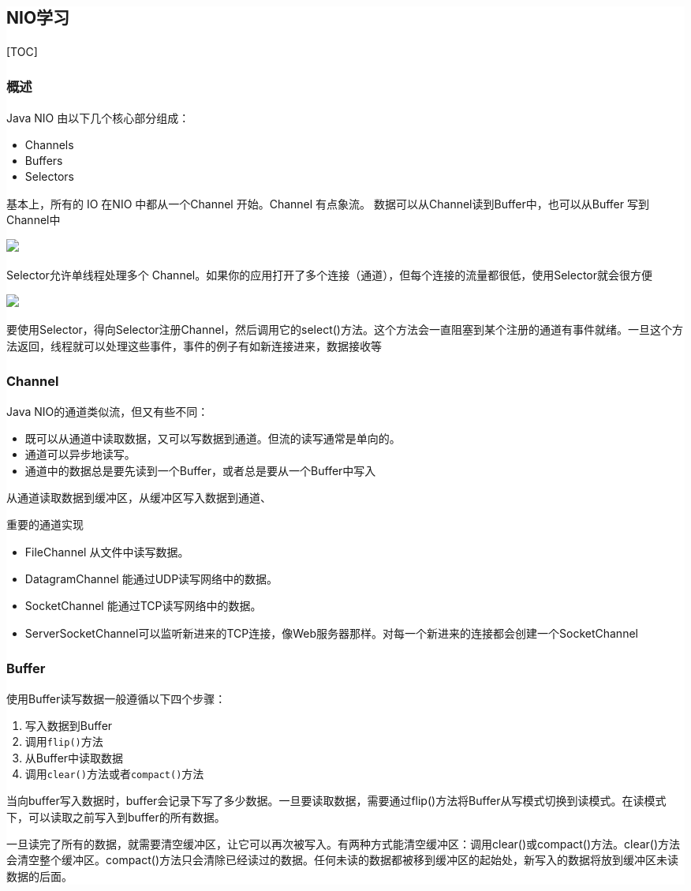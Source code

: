 ## NIO学习

[TOC]

### 概述

Java NIO 由以下几个核心部分组成：

- Channels
- Buffers
- Selectors

基本上，所有的 IO 在NIO 中都从一个Channel 开始。Channel 有点象流。 数据可以从Channel读到Buffer中，也可以从Buffer 写到Channel中

![](http://ifeve.com/wp-content/uploads/2013/06/overview-channels-buffers1.png)

Selector允许单线程处理多个 Channel。如果你的应用打开了多个连接（通道），但每个连接的流量都很低，使用Selector就会很方便

![](http://ifeve.com/wp-content/uploads/2013/06/overview-selectors.png)

要使用Selector，得向Selector注册Channel，然后调用它的select()方法。这个方法会一直阻塞到某个注册的通道有事件就绪。一旦这个方法返回，线程就可以处理这些事件，事件的例子有如新连接进来，数据接收等



### Channel

Java NIO的通道类似流，但又有些不同：

- 既可以从通道中读取数据，又可以写数据到通道。但流的读写通常是单向的。
- 通道可以异步地读写。
- 通道中的数据总是要先读到一个Buffer，或者总是要从一个Buffer中写入

从通道读取数据到缓冲区，从缓冲区写入数据到通道、

重要的通道实现

+ FileChannel 从文件中读写数据。

+ DatagramChannel 能通过UDP读写网络中的数据。

+ SocketChannel 能通过TCP读写网络中的数据。

+ ServerSocketChannel可以监听新进来的TCP连接，像Web服务器那样。对每一个新进来的连接都会创建一个SocketChannel

### Buffer

使用Buffer读写数据一般遵循以下四个步骤：

1. 写入数据到Buffer
2. 调用`flip()`方法
3. 从Buffer中读取数据
4. 调用`clear()`方法或者`compact()`方法

当向buffer写入数据时，buffer会记录下写了多少数据。一旦要读取数据，需要通过flip()方法将Buffer从写模式切换到读模式。在读模式下，可以读取之前写入到buffer的所有数据。

一旦读完了所有的数据，就需要清空缓冲区，让它可以再次被写入。有两种方式能清空缓冲区：调用clear()或compact()方法。clear()方法会清空整个缓冲区。compact()方法只会清除已经读过的数据。任何未读的数据都被移到缓冲区的起始处，新写入的数据将放到缓冲区未读数据的后面。
